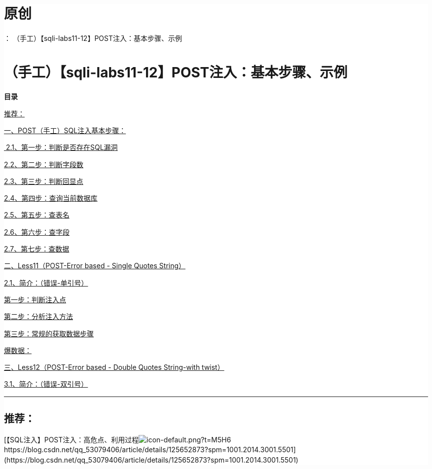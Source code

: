 # 原创
：  （手工）【sqli-labs11-12】POST注入：基本步骤、示例

# （手工）【sqli-labs11-12】POST注入：基本步骤、示例

**目录**

[推荐：](#%C2%A0%E6%8E%A8%E8%8D%90%EF%BC%9A)

[一、POST（手工）SQL注入基本步骤：](#%E4%B8%80%E3%80%81%E8%AF%BB%E5%86%99%E6%B3%A8%E5%85%A5%EF%BC%88%E6%89%8B%E5%B7%A5%EF%BC%89SQL%E6%B3%A8%E5%85%A5%E5%9F%BA%E6%9C%AC%E6%AD%A5%E9%AA%A4%EF%BC%9A)

[ 2.1、第一步：判断是否存在SQL漏洞](#2.1%E3%80%81%E7%AC%AC%E4%B8%80%E6%AD%A5%EF%BC%9A%E5%88%A4%E6%96%AD%E6%98%AF%E5%90%A6%E5%AD%98%E5%9C%A8SQL%E6%BC%8F%E6%B4%9E)

[2.2、第二步：判断字段数](#2.2%E3%80%81%E7%AC%AC%E4%BA%8C%E6%AD%A5%EF%BC%9A%E5%88%A4%E6%96%AD%E5%AD%97%E6%AE%B5%E6%95%B0)

[2.3、第三步：判断回显点](#2.3%E3%80%81%E7%AC%AC%E4%B8%89%E6%AD%A5%EF%BC%9A%E5%88%A4%E6%96%AD%E5%9B%9E%E6%98%BE%E7%82%B9)

[2.4、第四步：查询当前数据库](#2.4%E3%80%81%E7%AC%AC%E5%9B%9B%E6%AD%A5%EF%BC%9A%E6%9F%A5%E8%AF%A2%E5%BD%93%E5%89%8D%E6%95%B0%E6%8D%AE%E5%BA%93)

[2.5、第五步：查表名](#2.5%E3%80%81%E7%AC%AC%E4%BA%94%E6%AD%A5%EF%BC%9A%E6%9F%A5%E8%A1%A8%E5%90%8D)

[2.6、第六步：查字段](#2.6%E3%80%81%E7%AC%AC%E5%85%AD%E6%AD%A5%EF%BC%9A%E6%9F%A5%E5%AD%97%E6%AE%B5)

[2.7、第七步：查数据](#2.7%E3%80%81%E7%AC%AC%E4%B8%83%E6%AD%A5%EF%BC%9A%E6%9F%A5%E6%95%B0%E6%8D%AE)

[二、Less11（POST-Error based - Single Quotes String）](#%E4%BA%8C%E3%80%81Less8%EF%BC%88GET%20-%20Blind%20-%20Boolian%20Based%20-%20Single%20Quotes%EF%BC%89)

[2.1、简介：（错误-单引号）](#2.1%E3%80%81%E7%AE%80%E4%BB%8B%EF%BC%9A%EF%BC%88%E6%96%87%E4%BB%B6%E8%AF%BB%E5%86%99%E6%B3%A8%E5%85%A5%EF%BC%89)

[第一步：判断注入点](#%E7%AC%AC%E4%B8%80%E6%AD%A5%EF%BC%9A)

[第二步：分析注入方法](#%E7%AC%AC%E4%BA%8C%E6%AD%A5%EF%BC%9A)

[第三步：常规的获取数据步骤](#%E7%AC%AC%E4%B8%89%E6%AD%A5%EF%BC%9A)

[爆数据：](#%E6%9C%80%E5%90%8E%E7%88%86%E6%95%B0%E6%8D%AE%EF%BC%9A)

[三、Less12（POST-Error based - Double Quotes String-with twist）](#%E4%B8%89%E3%80%81Less12%EF%BC%88POST-Error%20based%20-%20Double%20Quotes%20String-with%20twist%EF%BC%89)

[3.1、简介：（错误-双引号）](#2.1%E3%80%81%E7%AE%80%E4%BB%8B%EF%BC%9A%EF%BC%88%E6%96%87%E4%BB%B6%E8%AF%BB%E5%86%99%E6%B3%A8%E5%85%A5%EF%BC%89)

---


> 
<h2>推荐：</h2>
[【SQL注入】POST注入：高危点、利用过程<img alt="icon-default.png?t=M5H6" src="https://csdnimg.cn/release/blog_editor_html/release2.1.4/ckeditor/plugins/CsdnLink/icons/icon-default.png?t=M5H6"/>https://blog.csdn.net/qq_53079406/article/details/125652873?spm=1001.2014.3001.5501](https://blog.csdn.net/qq_53079406/article/details/125652873?spm=1001.2014.3001.5501)
